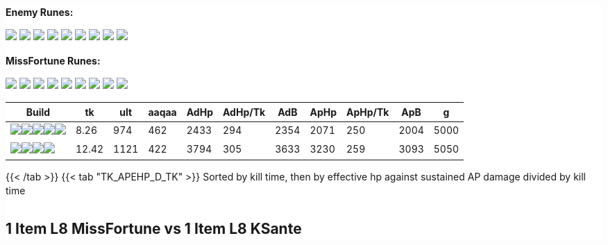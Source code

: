 

**Enemy Runes:**





![](/Styles/Resolve/GraspOfTheUndying/GraspOfTheUndying.png)
![](/Styles/Resolve/Demolish/Demolish.png)
![](/Styles/Resolve/SecondWind/SecondWind.png)
![](/Styles/Resolve/Overgrowth/Overgrowth.png)
![](/Styles/Inspiration/MagicalFootwear/MagicalFootwear.png)
![](/Styles/Resolve/ApproachVelocity/ApproachVelocity.png)
![](/StatMods/StatModsAttackSpeedIcon.png)
![](/StatMods/StatModsMagicResIcon.MagicResist_Fix.png)
![](/StatMods/StatModsMagicResIcon.MagicResist_Fix.png)



**MissFortune Runes:**


![](/Styles/Inspiration/FirstStrike/FirstStrike.png)
![](/Styles/Inspiration/MagicalFootwear/MagicalFootwear.png)
![](/Styles/Inspiration/BiscuitDelivery/BiscuitDelivery.png)
![](/Styles/Inspiration/CosmicInsight/CosmicInsight.png)
![](/Styles/Sorcery/AbsoluteFocus/AbsoluteFocus.png)
![](/Styles/Sorcery/GatheringStorm/GatheringStorm.png)
![](/StatMods/StatModsAdaptiveForceIcon.png)
![](/StatMods/StatModsAdaptiveForceIcon.png)
![](/StatMods/StatModsArmorIcon.png)





 Build |tk|ult|aaqaa|AdHp|AdHp/Tk|AdB|ApHp|ApHp/Tk|ApB|g
-|-|-|-|-|-|-|-|-|-|-
![](/item/6672.png)![](/item/2422.png)![](/item/1053.png)![](/item/1055.png)![](/item/1036.png)|8.26|974|462|2433|294|2354|2071|250|2004|5000
![](/item/6673.png)![](/item/2422.png)![](/item/1055.png)![](/item/1038.png)|12.42|1121|422|3794|305|3633|3230|259|3093|5050
{{< /tab >}}
{{< tab "TK_APEHP_D_TK" >}}
Sorted by kill time, then by effective hp against sustained AP damage divided by kill time
## 1 Item L8 MissFortune vs 1 Item L8 KSante

